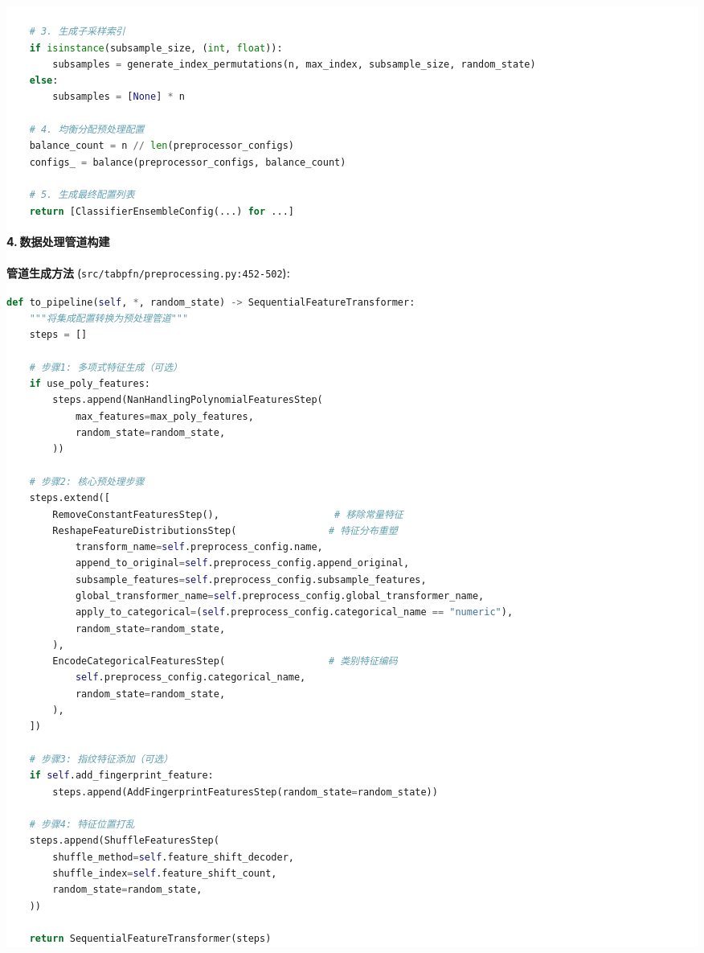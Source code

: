 ```python
    
    # 3. 生成子采样索引
    if isinstance(subsample_size, (int, float)):
        subsamples = generate_index_permutations(n, max_index, subsample_size, random_state)
    else:
        subsamples = [None] * n
    
    # 4. 均衡分配预处理配置
    balance_count = n // len(preprocessor_configs)
    configs_ = balance(preprocessor_configs, balance_count)
    
    # 5. 生成最终配置列表
    return [ClassifierEnsembleConfig(...) for ...]
```

#### 4. **数据处理管道构建**

**管道生成方法** (`src/tabpfn/preprocessing.py:452-502`):
```python
def to_pipeline(self, *, random_state) -> SequentialFeatureTransformer:
    """将集成配置转换为预处理管道"""
    steps = []
    
    # 步骤1: 多项式特征生成（可选）
    if use_poly_features:
        steps.append(NanHandlingPolynomialFeaturesStep(
            max_features=max_poly_features,
            random_state=random_state,
        ))
    
    # 步骤2: 核心预处理步骤
    steps.extend([
        RemoveConstantFeaturesStep(),                    # 移除常量特征
        ReshapeFeatureDistributionsStep(                # 特征分布重塑
            transform_name=self.preprocess_config.name,
            append_to_original=self.preprocess_config.append_original,
            subsample_features=self.preprocess_config.subsample_features,
            global_transformer_name=self.preprocess_config.global_transformer_name,
            apply_to_categorical=(self.preprocess_config.categorical_name == "numeric"),
            random_state=random_state,
        ),
        EncodeCategoricalFeaturesStep(                  # 类别特征编码
            self.preprocess_config.categorical_name,
            random_state=random_state,
        ),
    ])
    
    # 步骤3: 指纹特征添加（可选）
    if self.add_fingerprint_feature:
        steps.append(AddFingerprintFeaturesStep(random_state=random_state))
    
    # 步骤4: 特征位置打乱
    steps.append(ShuffleFeaturesStep(
        shuffle_method=self.feature_shift_decoder,
        shuffle_index=self.feature_shift_count,
        random_state=random_state,
    ))
    
    return SequentialFeatureTransformer(steps)
```
